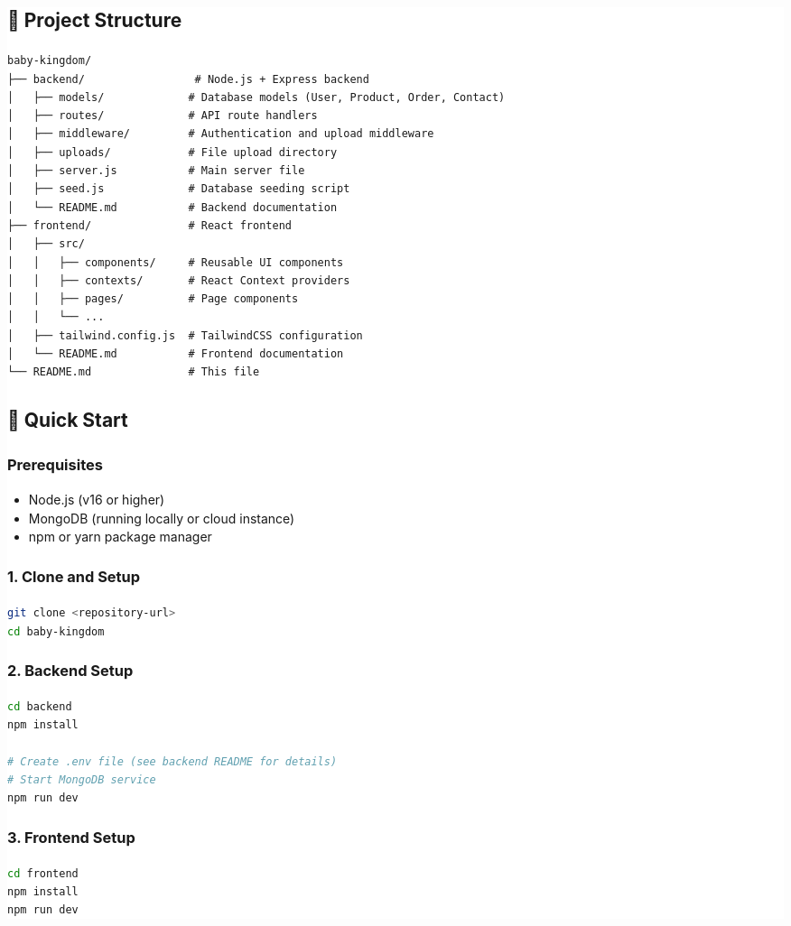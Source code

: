 ## 📁 Project Structure

```
baby-kingdom/
├── backend/                 # Node.js + Express backend
│   ├── models/             # Database models (User, Product, Order, Contact)
│   ├── routes/             # API route handlers
│   ├── middleware/         # Authentication and upload middleware
│   ├── uploads/            # File upload directory
│   ├── server.js           # Main server file
│   ├── seed.js             # Database seeding script
│   └── README.md           # Backend documentation
├── frontend/               # React frontend
│   ├── src/
│   │   ├── components/     # Reusable UI components
│   │   ├── contexts/       # React Context providers
│   │   ├── pages/          # Page components
│   │   └── ...
│   ├── tailwind.config.js  # TailwindCSS configuration
│   └── README.md           # Frontend documentation
└── README.md               # This file
```

## 🚀 Quick Start

### Prerequisites
- Node.js (v16 or higher)
- MongoDB (running locally or cloud instance)
- npm or yarn package manager

### 1. Clone and Setup
```bash
git clone <repository-url>
cd baby-kingdom
```

### 2. Backend Setup
```bash
cd backend
npm install

# Create .env file (see backend README for details)
# Start MongoDB service
npm run dev
```

### 3. Frontend Setup
```bash
cd frontend
npm install
npm run dev
```
